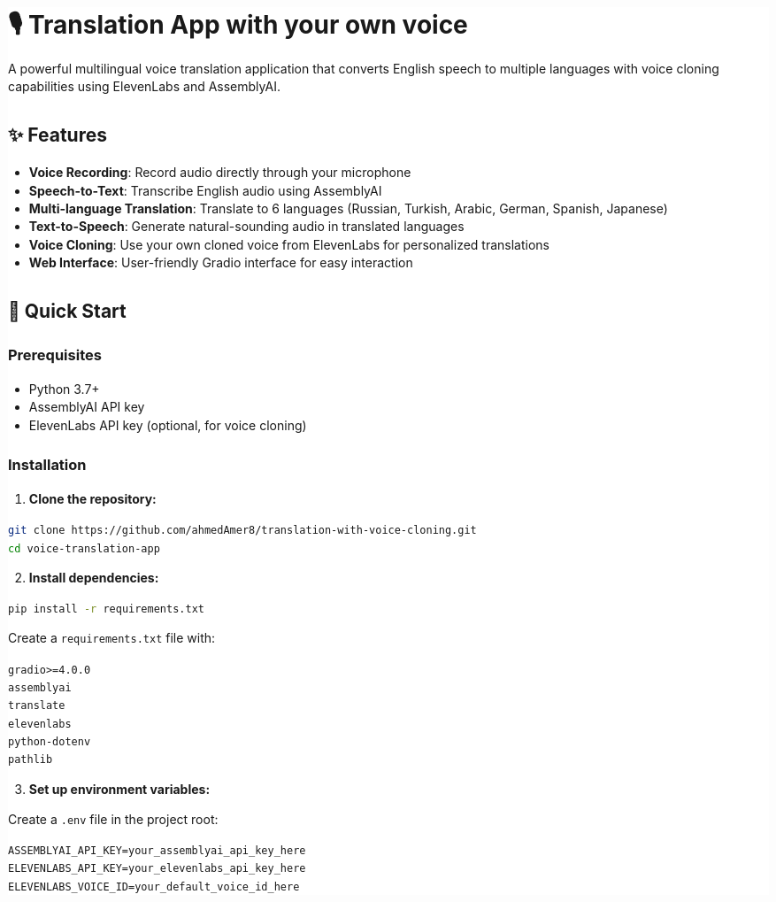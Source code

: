 # 🎙️ Translation App with your own voice

A powerful multilingual voice translation application that converts English speech to multiple languages with voice cloning capabilities using ElevenLabs and AssemblyAI.

## ✨ Features

- **Voice Recording**: Record audio directly through your microphone
- **Speech-to-Text**: Transcribe English audio using AssemblyAI
- **Multi-language Translation**: Translate to 6 languages (Russian, Turkish, Arabic, German, Spanish, Japanese)
- **Text-to-Speech**: Generate natural-sounding audio in translated languages
- **Voice Cloning**: Use your own cloned voice from ElevenLabs for personalized translations
- **Web Interface**: User-friendly Gradio interface for easy interaction

## 🚀 Quick Start

### Prerequisites

- Python 3.7+
- AssemblyAI API key
- ElevenLabs API key (optional, for voice cloning)

### Installation

1. **Clone the repository:**
```bash
git clone https://github.com/ahmedAmer8/translation-with-voice-cloning.git
cd voice-translation-app
```

2. **Install dependencies:**
```bash
pip install -r requirements.txt
```

Create a `requirements.txt` file with:
```
gradio>=4.0.0
assemblyai
translate
elevenlabs
python-dotenv
pathlib
```

3. **Set up environment variables:**

Create a `.env` file in the project root:
```env
ASSEMBLYAI_API_KEY=your_assemblyai_api_key_here
ELEVENLABS_API_KEY=your_elevenlabs_api_key_here
ELEVENLABS_VOICE_ID=your_default_voice_id_here
```
